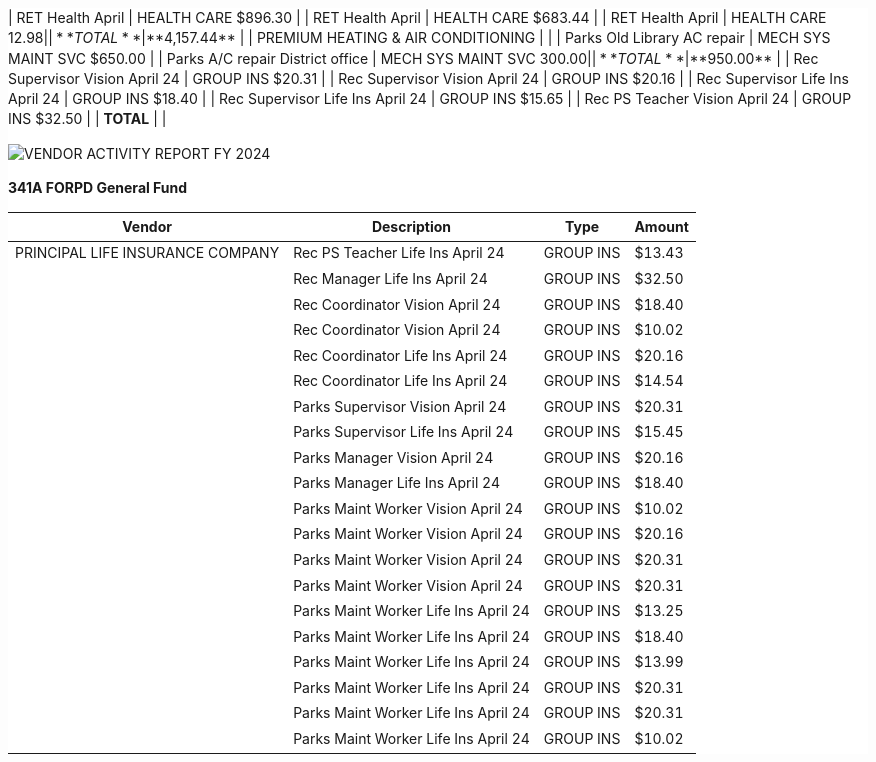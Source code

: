 | RET Health April                 | HEALTH CARE $896.30    |
| RET Health April                 | HEALTH CARE $683.44    |
| RET Health April                 | HEALTH CARE $12.98     |
| **TOTAL**                        | **$4,157.44**          |
| PREMIUM HEATING & AIR CONDITIONING |                       |
| Parks Old Library AC repair      | MECH SYS MAINT SVC $650.00 |
| Parks A/C repair District office  | MECH SYS MAINT SVC $300.00 |
| **TOTAL**                        | **$950.00**            |
| Rec Supervisor Vision April 24   | GROUP INS $20.31       |
| Rec Supervisor Vision April 24   | GROUP INS $20.16       |
| Rec Supervisor Life Ins April 24 | GROUP INS $18.40       |
| Rec Supervisor Life Ins April 24 | GROUP INS $15.65       |
| Rec PS Teacher Vision April 24   | GROUP INS $32.50       |
| **TOTAL**                        |                         |

![VENDOR ACTIVITY REPORT FY 2024](https://via.placeholder.com/1265x768.png?text=VENDOR+ACTIVITY+REPORT+FY+2024)

**341A FORPD General Fund**

| Vendor                          | Description                          | Type        | Amount   |
|---------------------------------|-------------------------------------|-------------|----------|
| PRINCIPAL LIFE INSURANCE COMPANY | Rec PS Teacher Life Ins April 24    | GROUP INS   | $13.43   |
|                                 | Rec Manager Life Ins April 24       | GROUP INS   | $32.50   |
|                                 | Rec Coordinator Vision April 24      | GROUP INS   | $18.40   |
|                                 | Rec Coordinator Vision April 24      | GROUP INS   | $10.02   |
|                                 | Rec Coordinator Life Ins April 24    | GROUP INS   | $20.16   |
|                                 | Rec Coordinator Life Ins April 24    | GROUP INS   | $14.54   |
|                                 | Parks Supervisor Vision April 24      | GROUP INS   | $20.31   |
|                                 | Parks Supervisor Life Ins April 24    | GROUP INS   | $15.45   |
|                                 | Parks Manager Vision April 24         | GROUP INS   | $20.16   |
|                                 | Parks Manager Life Ins April 24       | GROUP INS   | $18.40   |
|                                 | Parks Maint Worker Vision April 24    | GROUP INS   | $10.02   |
|                                 | Parks Maint Worker Vision April 24    | GROUP INS   | $20.16   |
|                                 | Parks Maint Worker Vision April 24    | GROUP INS   | $20.31   |
|                                 | Parks Maint Worker Vision April 24    | GROUP INS   | $20.31   |
|                                 | Parks Maint Worker Life Ins April 24  | GROUP INS   | $13.25   |
|                                 | Parks Maint Worker Life Ins April 24  | GROUP INS   | $18.40   |
|                                 | Parks Maint Worker Life Ins April 24  | GROUP INS   | $13.99   |
|                                 | Parks Maint Worker Life Ins April 24  | GROUP INS   | $20.31   |
|                                 | Parks Maint Worker Life Ins April 24  | GROUP INS   | $20.31   |
|                                 | Parks Maint Worker Life Ins April 24  | GROUP INS   | $10.02   |